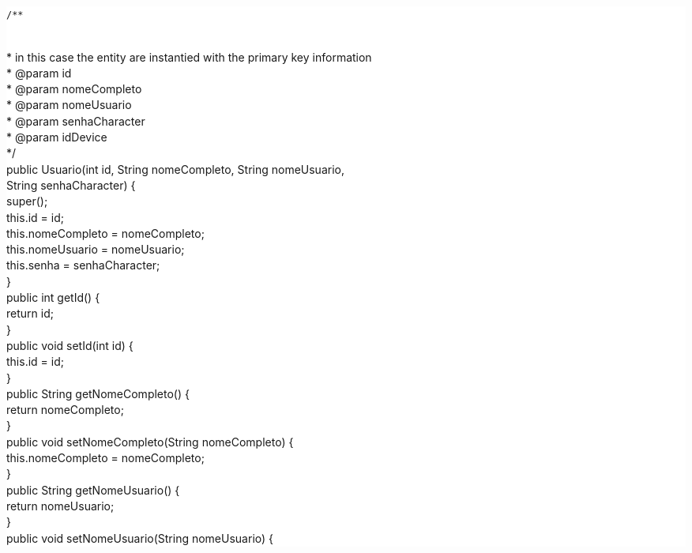 	/**
<br>
	 * in this case the entity are instantied with the primary key information
<br>
	 * @param id
<br>
	 * @param nomeCompleto
<br>
	 * @param nomeUsuario
<br>
	 * @param senhaCharacter
<br>
	 * @param idDevice
<br>
	 */
<br>
	public Usuario(int id, String nomeCompleto, String nomeUsuario,
<br>
			String senhaCharacter) {
<br>
		super();
<br>
		this.id = id;
<br>
		this.nomeCompleto = nomeCompleto;
<br>
		this.nomeUsuario = nomeUsuario;
<br>
		this.senha = senhaCharacter;
<br>
	}
<br>
	public int getId() {
<br>
		return id;
<br>
	}
<br>
	public void setId(int id) {
<br>
		this.id = id;
<br>
	}
<br>
	public String getNomeCompleto() {
<br>
		return nomeCompleto;
<br>
	}
<br>
	public void setNomeCompleto(String nomeCompleto) {
<br>
		this.nomeCompleto = nomeCompleto;
<br>
	}
<br>
	public String getNomeUsuario() {
<br>
		return nomeUsuario;
<br>
	}
<br>
	public void setNomeUsuario(String nomeUsuario) {
<br>